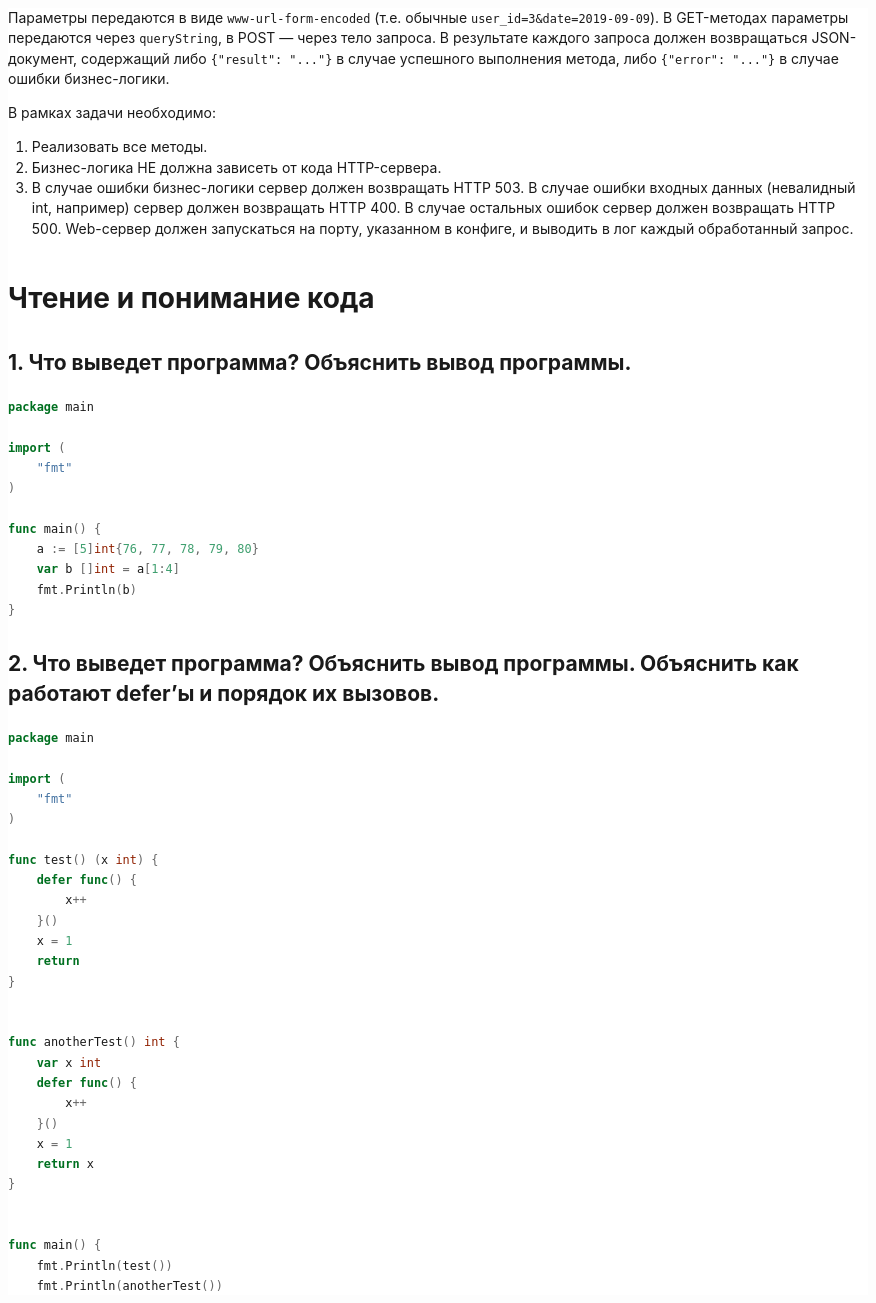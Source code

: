 Параметры передаются в виде `www-url-form-encoded` (т.е. обычные `user_id=3&date=2019-09-09`). В GET-методах параметры передаются через `queryString`, в POST — через тело запроса. В результате каждого запроса должен возвращаться JSON-документ, содержащий либо `{"result": "..."}` в случае успешного выполнения метода, либо `{"error": "..."}` в случае ошибки бизнес-логики.

В рамках задачи необходимо:
1. Реализовать все методы.
2. Бизнес-логика НЕ должна зависеть от кода HTTP-сервера.
3. В случае ошибки бизнес-логики сервер должен возвращать HTTP 503. В случае ошибки входных данных (невалидный int, например) сервер должен возвращать HTTP 400. В случае остальных ошибок сервер должен возвращать HTTP 500. Web-сервер должен запускаться на порту, указанном в конфиге, и выводить в лог каждый обработанный запрос.

# Чтение и понимание кода

## 1. Что выведет программа? Объяснить вывод программы.

```go
package main

import (
    "fmt"
)

func main() {
    a := [5]int{76, 77, 78, 79, 80}
    var b []int = a[1:4]
    fmt.Println(b)
}
```

## 2. Что выведет программа? Объяснить вывод программы. Объяснить как работают defer’ы и порядок их вызовов.

```go
package main
 
import (
    "fmt"
)
 
func test() (x int) {
    defer func() {
        x++
    }()
    x = 1
    return
}
 
 
func anotherTest() int {
    var x int
    defer func() {
        x++
    }()
    x = 1
    return x
}
 
 
func main() {
    fmt.Println(test())
    fmt.Println(anotherTest())
```